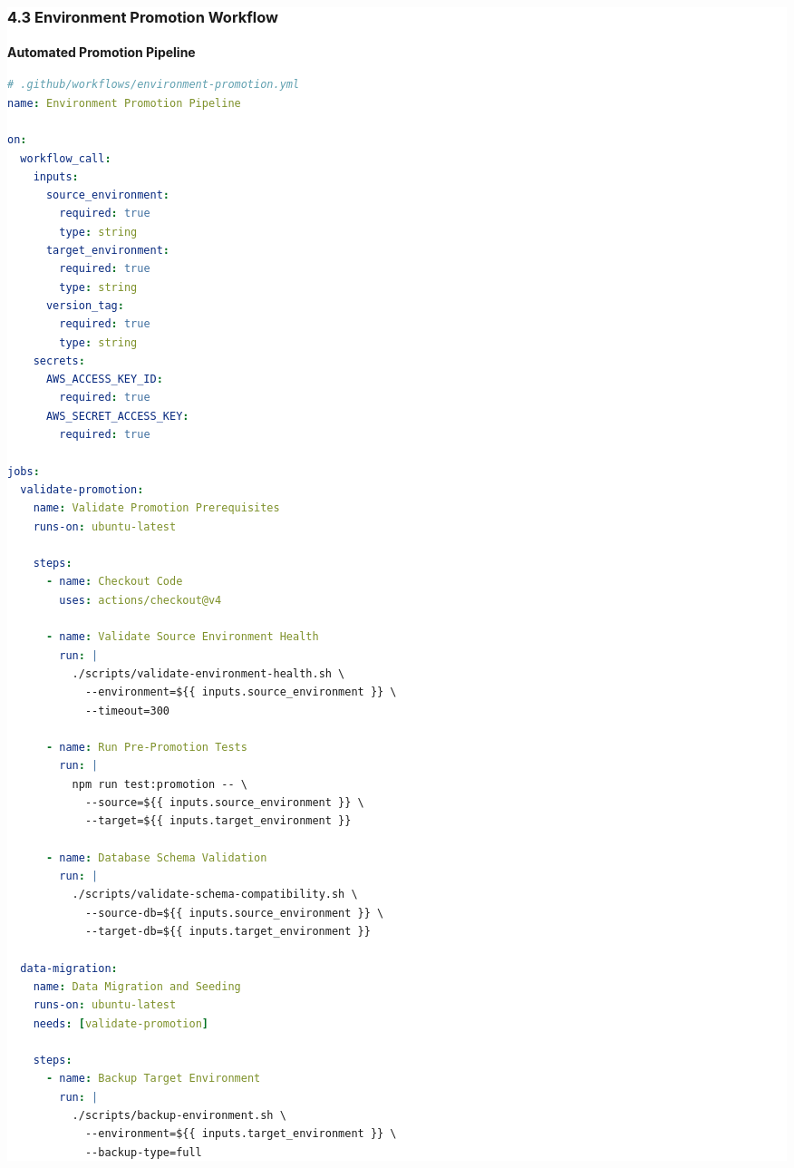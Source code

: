 ### 4.3 Environment Promotion Workflow

**Automated Promotion Pipeline**
```yaml
# .github/workflows/environment-promotion.yml
name: Environment Promotion Pipeline

on:
  workflow_call:
    inputs:
      source_environment:
        required: true
        type: string
      target_environment:
        required: true
        type: string
      version_tag:
        required: true
        type: string
    secrets:
      AWS_ACCESS_KEY_ID:
        required: true
      AWS_SECRET_ACCESS_KEY:
        required: true

jobs:
  validate-promotion:
    name: Validate Promotion Prerequisites
    runs-on: ubuntu-latest
    
    steps:
      - name: Checkout Code
        uses: actions/checkout@v4
        
      - name: Validate Source Environment Health
        run: |
          ./scripts/validate-environment-health.sh \
            --environment=${{ inputs.source_environment }} \
            --timeout=300
            
      - name: Run Pre-Promotion Tests
        run: |
          npm run test:promotion -- \
            --source=${{ inputs.source_environment }} \
            --target=${{ inputs.target_environment }}
            
      - name: Database Schema Validation
        run: |
          ./scripts/validate-schema-compatibility.sh \
            --source-db=${{ inputs.source_environment }} \
            --target-db=${{ inputs.target_environment }}
  
  data-migration:
    name: Data Migration and Seeding
    runs-on: ubuntu-latest
    needs: [validate-promotion]
    
    steps:
      - name: Backup Target Environment
        run: |
          ./scripts/backup-environment.sh \
            --environment=${{ inputs.target_environment }} \
            --backup-type=full
```